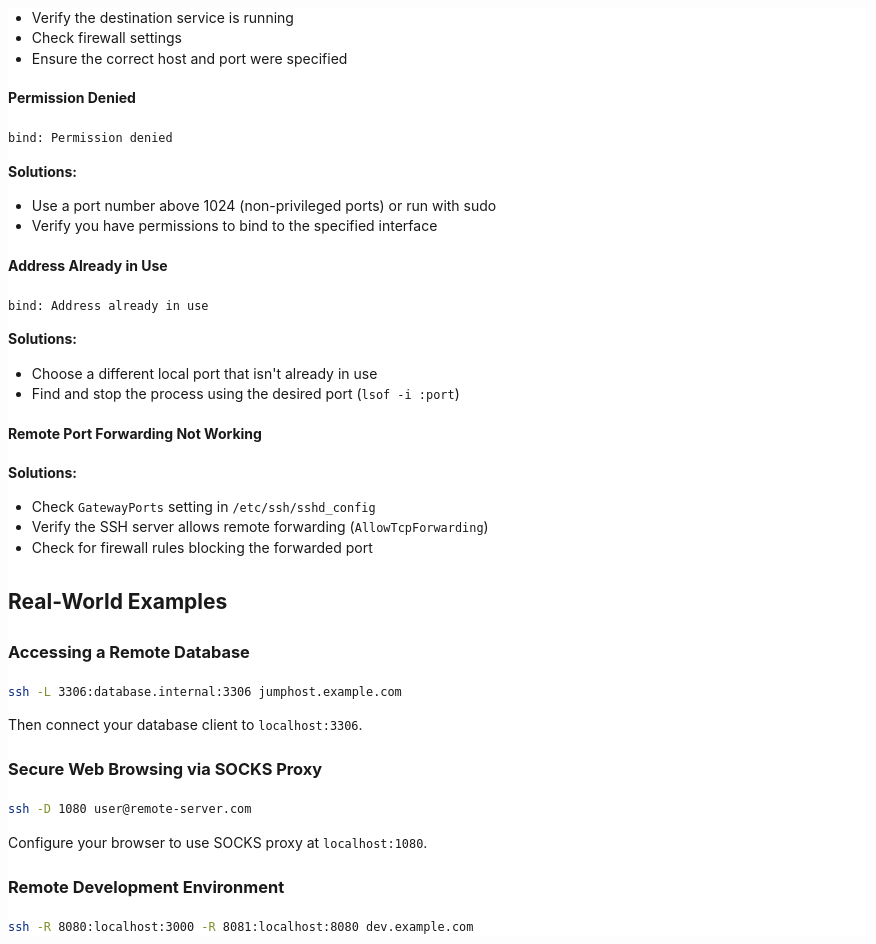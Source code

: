 - Verify the destination service is running
- Check firewall settings
- Ensure the correct host and port were specified

#### Permission Denied

```text
bind: Permission denied
```

**Solutions:**

- Use a port number above 1024 (non-privileged ports) or run with sudo
- Verify you have permissions to bind to the specified interface

#### Address Already in Use

```text
bind: Address already in use
```

**Solutions:**

- Choose a different local port that isn't already in use
- Find and stop the process using the desired port (`lsof -i :port`)

#### Remote Port Forwarding Not Working

**Solutions:**

- Check `GatewayPorts` setting in `/etc/ssh/sshd_config`
- Verify the SSH server allows remote forwarding (`AllowTcpForwarding`)
- Check for firewall rules blocking the forwarded port

## Real-World Examples

### Accessing a Remote Database

```bash
ssh -L 3306:database.internal:3306 jumphost.example.com
```

Then connect your database client to `localhost:3306`.

### Secure Web Browsing via SOCKS Proxy

```bash
ssh -D 1080 user@remote-server.com
```

Configure your browser to use SOCKS proxy at `localhost:1080`.

### Remote Development Environment

```bash
ssh -R 8080:localhost:3000 -R 8081:localhost:8080 dev.example.com
```
